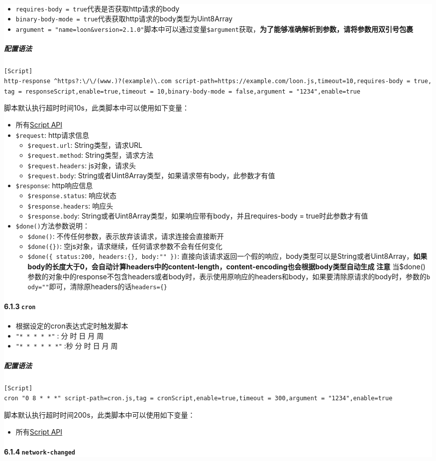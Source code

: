 - `requires-body = true`代表是否获取http请求的body
- `binary-body-mode = true`代表获取http请求的body类型为Uint8Array
- `argument = "name=loon&version=2.1.0"`脚本中可以通过变量`$argument`获取，**为了能够准确解析到参数，请将参数用双引号包裹**

##### 配置语法

```
[Script]
http-response ^https?:\/\/(www.)?(example)\.com script-path=https://example.com/loon.js,timeout=10,requires-body = true,tag = responseScript,enable=true,timeout = 10,binary-body-mode = false,argument = "1234",enable=true
```

脚本默认执行超时时间10s，此类脚本中可以使用如下变量：

- 所有[Script API](loon/script_api.md)
- `$request`: http请求信息
    - `$request.url`: String类型，请求URL
    - `$request.method`: String类型，请求方法
    - `$request.headers`: js对象，请求头
    - `$request.body`: String或者Uint8Array类型，如果请求带有body，此参数才有值
- `$response`: http响应信息
    - `$response.status`: 响应状态
    - `$response.headers`: 响应头
    - `$response.body`: String或者Uint8Array类型，如果响应带有body，并且requires-body = true时此参数才有值
- `$done()`方法参数说明：
    - `$done()`: 不传任何参数，表示放弃该请求，请求连接会直接断开
    - `$done({})`: 空js对象，请求继续，任何请求参数不会有任何变化
    - `$done({
        status:200,
        headers:{},
        body:""
    })`: 直接向该请求返回一个假的响应，body类型可以是String或者Uint8Array，**如果body的长度大于0，会自动计算headers中的content-length，content-encoding也会根据body类型自动生成**
    **注意** 当$done()参数的对象中的response不包含headers或者body时，表示使用原响应的headers和body，如果要清除原请求的body时，参数的`body=""`即可，清除原headers的话`headers={}`

#### 6.1.3 `cron`

- 根据设定的cron表达式定时触发脚本
- `"* * * * *"` : 分 时 日 月 周 
- `"* * * * * *"` :秒 分 时 日 月 周

##### 配置语法

```
[Script]
cron "0 8 * * *" script-path=cron.js,tag = cronScript,enable=true,timeout = 300,argument = "1234",enable=true
```

脚本默认执行超时时间200s，此类脚本中可以使用如下变量：
- 所有[Script API](loon/script_api.md)

#### 6.1.4 `network-changed`
